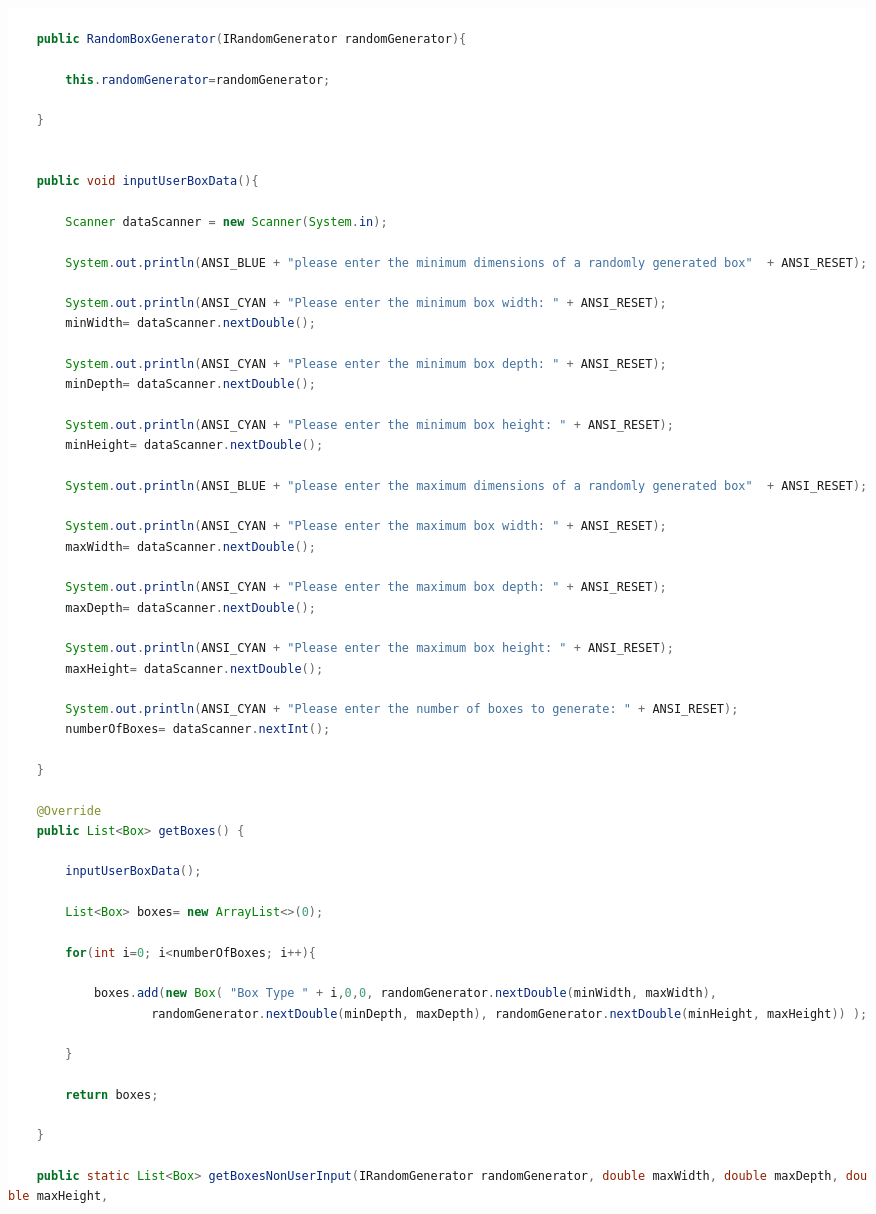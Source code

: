 ```java

    public RandomBoxGenerator(IRandomGenerator randomGenerator){

        this.randomGenerator=randomGenerator;

    }


    public void inputUserBoxData(){

        Scanner dataScanner = new Scanner(System.in);

        System.out.println(ANSI_BLUE + "please enter the minimum dimensions of a randomly generated box"  + ANSI_RESET);

        System.out.println(ANSI_CYAN + "Please enter the minimum box width: " + ANSI_RESET);
        minWidth= dataScanner.nextDouble();

        System.out.println(ANSI_CYAN + "Please enter the minimum box depth: " + ANSI_RESET);
        minDepth= dataScanner.nextDouble();

        System.out.println(ANSI_CYAN + "Please enter the minimum box height: " + ANSI_RESET);
        minHeight= dataScanner.nextDouble();

        System.out.println(ANSI_BLUE + "please enter the maximum dimensions of a randomly generated box"  + ANSI_RESET);

        System.out.println(ANSI_CYAN + "Please enter the maximum box width: " + ANSI_RESET);
        maxWidth= dataScanner.nextDouble();

        System.out.println(ANSI_CYAN + "Please enter the maximum box depth: " + ANSI_RESET);
        maxDepth= dataScanner.nextDouble();

        System.out.println(ANSI_CYAN + "Please enter the maximum box height: " + ANSI_RESET);
        maxHeight= dataScanner.nextDouble();

        System.out.println(ANSI_CYAN + "Please enter the number of boxes to generate: " + ANSI_RESET);
        numberOfBoxes= dataScanner.nextInt();

    }

    @Override
    public List<Box> getBoxes() {

        inputUserBoxData();

        List<Box> boxes= new ArrayList<>(0);

        for(int i=0; i<numberOfBoxes; i++){

            boxes.add(new Box( "Box Type " + i,0,0, randomGenerator.nextDouble(minWidth, maxWidth),
                    randomGenerator.nextDouble(minDepth, maxDepth), randomGenerator.nextDouble(minHeight, maxHeight)) );

        }

        return boxes;

    }

    public static List<Box> getBoxesNonUserInput(IRandomGenerator randomGenerator, double maxWidth, double maxDepth, double maxHeight,
```